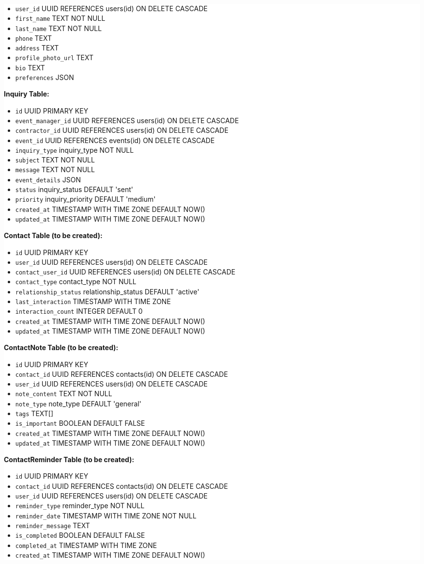 - `user_id` UUID REFERENCES users(id) ON DELETE CASCADE
- `first_name` TEXT NOT NULL
- `last_name` TEXT NOT NULL
- `phone` TEXT
- `address` TEXT
- `profile_photo_url` TEXT
- `bio` TEXT
- `preferences` JSON

**Inquiry Table:**

- `id` UUID PRIMARY KEY
- `event_manager_id` UUID REFERENCES users(id) ON DELETE CASCADE
- `contractor_id` UUID REFERENCES users(id) ON DELETE CASCADE
- `event_id` UUID REFERENCES events(id) ON DELETE CASCADE
- `inquiry_type` inquiry_type NOT NULL
- `subject` TEXT NOT NULL
- `message` TEXT NOT NULL
- `event_details` JSON
- `status` inquiry_status DEFAULT 'sent'
- `priority` inquiry_priority DEFAULT 'medium'
- `created_at` TIMESTAMP WITH TIME ZONE DEFAULT NOW()
- `updated_at` TIMESTAMP WITH TIME ZONE DEFAULT NOW()

**Contact Table (to be created):**

- `id` UUID PRIMARY KEY
- `user_id` UUID REFERENCES users(id) ON DELETE CASCADE
- `contact_user_id` UUID REFERENCES users(id) ON DELETE CASCADE
- `contact_type` contact_type NOT NULL
- `relationship_status` relationship_status DEFAULT 'active'
- `last_interaction` TIMESTAMP WITH TIME ZONE
- `interaction_count` INTEGER DEFAULT 0
- `created_at` TIMESTAMP WITH TIME ZONE DEFAULT NOW()
- `updated_at` TIMESTAMP WITH TIME ZONE DEFAULT NOW()

**ContactNote Table (to be created):**

- `id` UUID PRIMARY KEY
- `contact_id` UUID REFERENCES contacts(id) ON DELETE CASCADE
- `user_id` UUID REFERENCES users(id) ON DELETE CASCADE
- `note_content` TEXT NOT NULL
- `note_type` note_type DEFAULT 'general'
- `tags` TEXT[]
- `is_important` BOOLEAN DEFAULT FALSE
- `created_at` TIMESTAMP WITH TIME ZONE DEFAULT NOW()
- `updated_at` TIMESTAMP WITH TIME ZONE DEFAULT NOW()

**ContactReminder Table (to be created):**

- `id` UUID PRIMARY KEY
- `contact_id` UUID REFERENCES contacts(id) ON DELETE CASCADE
- `user_id` UUID REFERENCES users(id) ON DELETE CASCADE
- `reminder_type` reminder_type NOT NULL
- `reminder_date` TIMESTAMP WITH TIME ZONE NOT NULL
- `reminder_message` TEXT
- `is_completed` BOOLEAN DEFAULT FALSE
- `completed_at` TIMESTAMP WITH TIME ZONE
- `created_at` TIMESTAMP WITH TIME ZONE DEFAULT NOW()
